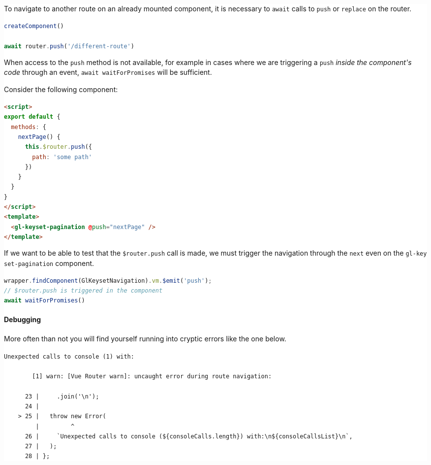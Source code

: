 To navigate to another route on an already mounted component, it is necessary to `await` calls to `push` or `replace` on the router.

```javascript
createComponent()

await router.push('/different-route')
```

When access to the `push` method is not available, for example in cases where we are triggering a `push` _inside the component's code_ through an event, `await waitForPromises` will be sufficient.

Consider the following component:

```html
<script>
export default {
  methods: {
    nextPage() {
      this.$router.push({
        path: 'some path'
      })
    }
  }
}
</script>
<template>
  <gl-keyset-pagination @push="nextPage" />
</template>
```

If we want to be able to test that the `$router.push` call is made, we must trigger the navigation through the `next` even on the `gl-keyset-pagination` component.

```javascript
wrapper.findComponent(GlKeysetNavigation).vm.$emit('push');
// $router.push is triggered in the component
await waitForPromises()
```

#### Debugging

More often than not you will find yourself running into cryptic errors like the one below.

```shell
Unexpected calls to console (1) with:

        [1] warn: [Vue Router warn]: uncaught error during route navigation:

      23 |     .join('\n');
      24 |
    > 25 |   throw new Error(
         |         ^
      26 |     `Unexpected calls to console (${consoleCalls.length}) with:\n${consoleCallsList}\n`,
      27 |   );
      28 | };
```
